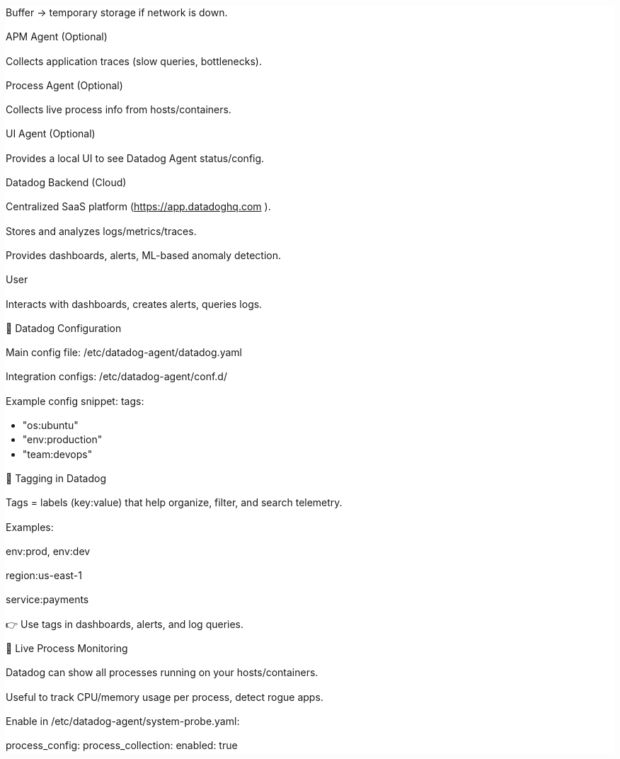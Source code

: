 Buffer → temporary storage if network is down.

APM Agent (Optional)

Collects application traces (slow queries, bottlenecks).

Process Agent (Optional)

Collects live process info from hosts/containers.

UI Agent (Optional)

Provides a local UI to see Datadog Agent status/config.

Datadog Backend (Cloud)

Centralized SaaS platform (https://app.datadoghq.com
).

Stores and analyzes logs/metrics/traces.

Provides dashboards, alerts, ML-based anomaly detection.

User

Interacts with dashboards, creates alerts, queries logs.

🔹 Datadog Configuration

Main config file:
/etc/datadog-agent/datadog.yaml

Integration configs:
/etc/datadog-agent/conf.d/

Example config snippet:
tags:
  - "os:ubuntu"
  - "env:production"
  - "team:devops"

🔹 Tagging in Datadog

Tags = labels (key:value) that help organize, filter, and search telemetry.

Examples:

env:prod, env:dev

region:us-east-1

service:payments

👉 Use tags in dashboards, alerts, and log queries.

🔹 Live Process Monitoring

Datadog can show all processes running on your hosts/containers.

Useful to track CPU/memory usage per process, detect rogue apps.

Enable in /etc/datadog-agent/system-probe.yaml:

process_config:
  process_collection:
    enabled: true
